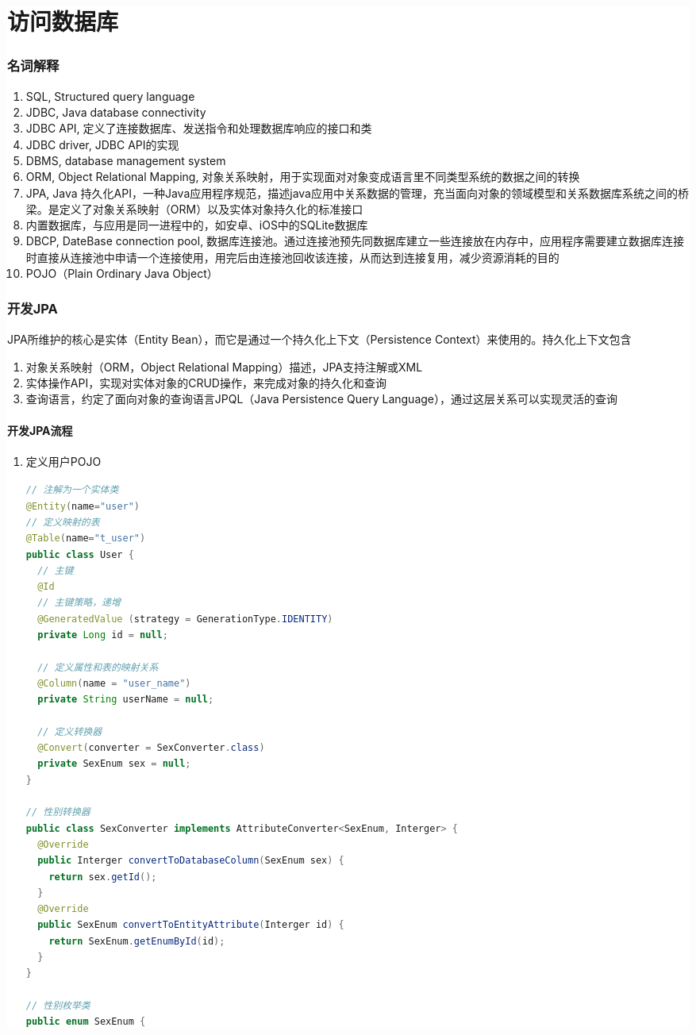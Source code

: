 # 访问数据库

### 名词解释

1. SQL, Structured query language
2. JDBC, Java database connectivity
3. JDBC API, 定义了连接数据库、发送指令和处理数据库响应的接口和类
4. JDBC driver, JDBC API的实现
5. DBMS, database management system
6. ORM, Object Relational Mapping, 对象关系映射，用于实现面对对象变成语言里不同类型系统的数据之间的转换
7. JPA, Java 持久化API，一种Java应用程序规范，描述java应用中关系数据的管理，充当面向对象的领域模型和关系数据库系统之间的桥梁。是定义了对象关系映射（ORM）以及实体对象持久化的标准接口
8. 内置数据库，与应用是同一进程中的，如安卓、iOS中的SQLite数据库
9. DBCP, DateBase connection pool, 数据库连接池。通过连接池预先同数据库建立一些连接放在内存中，应用程序需要建立数据库连接时直接从连接池中申请一个连接使用，用完后由连接池回收该连接，从而达到连接复用，减少资源消耗的目的
10. POJO（Plain Ordinary Java Object）

### 开发JPA

JPA所维护的核心是实体（Entity Bean），而它是通过一个持久化上下文（Persistence Context）来使用的。持久化上下文包含

1. 对象关系映射（ORM，Object Relational Mapping）描述，JPA支持注解或XML
2. 实体操作API，实现对实体对象的CRUD操作，来完成对象的持久化和查询
3. 查询语言，约定了面向对象的查询语言JPQL（Java Persistence Query Language），通过这层关系可以实现灵活的查询

#### 开发JPA流程

1. 定义用户POJO

   ``` java
   // 注解为一个实体类
   @Entity(name="user")
   // 定义映射的表
   @Table(name="t_user")
   public class User {
     // 主键
     @Id
     // 主键策略，递增
     @GeneratedValue (strategy = GenerationType.IDENTITY)
     private Long id = null;
     
     // 定义属性和表的映射关系
     @Column(name = "user_name")
     private String userName = null;
     
     // 定义转换器
     @Convert(converter = SexConverter.class)
     private SexEnum sex = null;
   }
   
   // 性别转换器
   public class SexConverter implements AttributeConverter<SexEnum, Interger> {
     @Override
     public Interger convertToDatabaseColumn(SexEnum sex) {
       return sex.getId();
     }
     @Override
     public SexEnum convertToEntityAttribute(Interger id) {
       return SexEnum.getEnumById(id);
     }
   }
   
   // 性别枚举类
   public enum SexEnum {
   ```